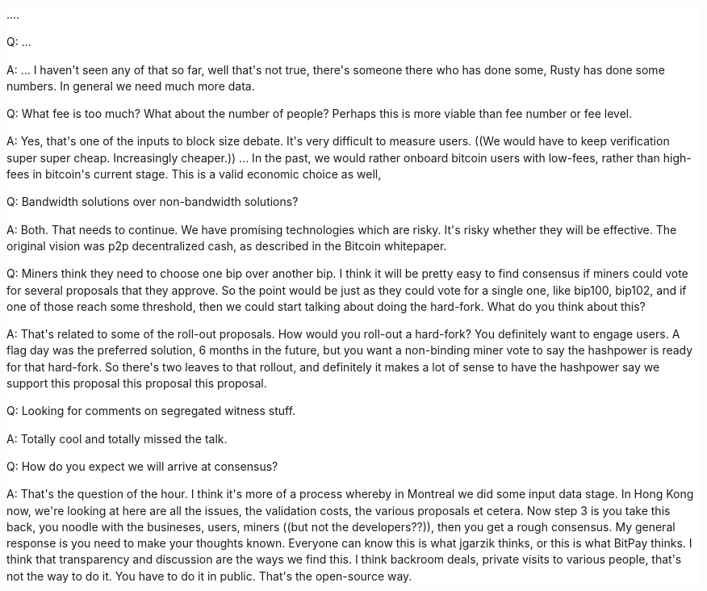 ....

Q: ...

A: ... I haven't seen any of that so far, well that's not true, there's
someone there who has done some, Rusty has done some numbers. In general
we need much more data.

Q: What fee is too much? What about the number of people? Perhaps this
is more viable than fee number or fee level.

A: Yes, that's one of the inputs to block size debate. It's very
difficult to measure users. ((We would have to keep verification super
super cheap. Increasingly cheaper.)) ... In the past, we would rather
onboard bitcoin users with low-fees, rather than high-fees in bitcoin's
current stage. This is a valid economic choice as well,

Q: Bandwidth solutions over non-bandwidth solutions?

A: Both. That needs to continue. We have promising technologies which
are risky. It's risky whether they will be effective. The original
vision was p2p decentralized cash, as described in the Bitcoin
whitepaper.

Q: Miners think they need to choose one bip over another bip. I think it
will be pretty easy to find consensus if miners could vote for several
proposals that they approve. So the point would be just as they could
vote for a single one, like bip100, bip102, and if one of those reach
some threshold, then we could start talking about doing the hard-fork.
What do you think about this?

A: That's related to some of the roll-out proposals. How would you
roll-out a hard-fork? You definitely want to engage users. A flag day
was the preferred solution, 6 months in the future, but you want a
non-binding miner vote to say the hashpower is ready for that hard-fork.
So there's two leaves to that rollout, and definitely it makes a lot of
sense to have the hashpower say we support this proposal this proposal
this proposal.

Q: Looking for comments on segregated witness stuff.

A: Totally cool and totally missed the talk.

Q: How do you expect we will arrive at consensus?

A: That's the question of the hour. I think it's more of a process
whereby in Montreal we did some input data stage. In Hong Kong now,
we're looking at here are all the issues, the validation costs, the
various proposals et cetera. Now step 3 is you take this back, you
noodle with the busineses, users, miners ((but not the developers??)),
then you get a rough consensus. My general response is you need to make
your thoughts known. Everyone can know this is what jgarzik thinks, or
this is what BitPay thinks. I think that transparency and discussion are
the ways we find this. I think backroom deals, private visits to various
people, that's not the way to do it. You have to do it in public. That's
the open-source way.

